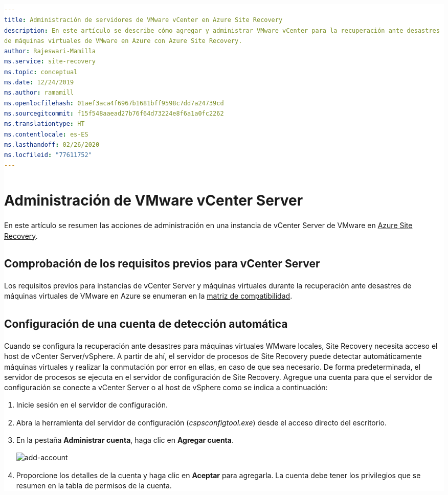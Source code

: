```yaml
---
title: Administración de servidores de VMware vCenter en Azure Site Recovery
description: En este artículo se describe cómo agregar y administrar VMware vCenter para la recuperación ante desastres de máquinas virtuales de VMware en Azure con Azure Site Recovery.
author: Rajeswari-Mamilla
ms.service: site-recovery
ms.topic: conceptual
ms.date: 12/24/2019
ms.author: ramamill
ms.openlocfilehash: 01aef3aca4f6967b1681bff9598c7dd7a24739cd
ms.sourcegitcommit: f15f548aaead27b76f64d73224e8f6a1a0fc2262
ms.translationtype: HT
ms.contentlocale: es-ES
ms.lasthandoff: 02/26/2020
ms.locfileid: "77611752"
---
```

# <a name="manage-vmware-vcenter-server"></a>Administración de VMware vCenter Server

En este artículo se resumen las acciones de administración en una instancia de vCenter Server de VMware en [Azure Site Recovery](site-recovery-overview.md).

## <a name="verify-prerequisites-for-vcenter-server"></a>Comprobación de los requisitos previos para vCenter Server

Los requisitos previos para instancias de vCenter Server y máquinas virtuales durante la recuperación ante desastres de máquinas virtuales de VMware en Azure se enumeran en la [matriz de compatibilidad](vmware-physical-azure-support-matrix.md#replicated-machines).

## <a name="set-up-an-account-for-automatic-discovery"></a>Configuración de una cuenta de detección automática

Cuando se configura la recuperación ante desastres para máquinas virtuales WMware locales, Site Recovery necesita acceso el host de vCenter Server/vSphere. A partir de ahí, el servidor de procesos de Site Recovery puede detectar automáticamente máquinas virtuales y realizar la conmutación por error en ellas, en caso de que sea necesario. De forma predeterminada, el servidor de procesos se ejecuta en el servidor de configuración de Site Recovery. Agregue una cuenta para que el servidor de configuración se conecte a vCenter Server o al host de vSphere como se indica a continuación:

1. Inicie sesión en el servidor de configuración.
1. Abra la herramienta del servidor de configuración (_cspsconfigtool.exe_) desde el acceso directo del escritorio.
1. En la pestaña **Administrar cuenta**, haga clic en **Agregar cuenta**.

   ![add-account](./media/vmware-azure-manage-vcenter/addaccount.png)

1. Proporcione los detalles de la cuenta y haga clic en **Aceptar** para agregarla. La cuenta debe tener los privilegios que se resumen en la tabla de permisos de la cuenta.
